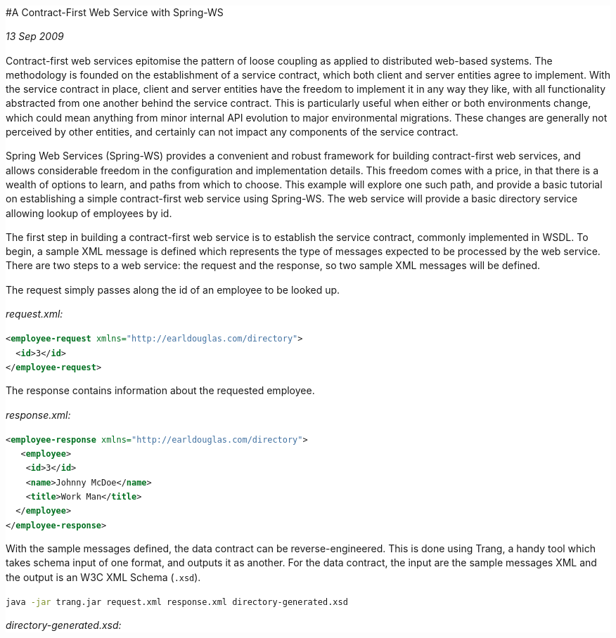 #A Contract-First Web Service with Spring-WS

_13 Sep 2009_

Contract-first web services epitomise the pattern of loose coupling as applied to distributed web-based systems. The methodology is founded on the establishment of a service contract, which both client and server entities agree to implement. With the service contract in place, client and server entities have the freedom to implement it in any way they like, with all functionality abstracted from one another behind the service contract. This is particularly useful when either or both environments change, which could mean anything from minor internal API evolution to major environmental migrations. These changes are generally not perceived by other entities, and certainly can not impact any components of the service contract.

Spring Web Services (Spring-WS) provides a convenient and robust framework for building contract-first web services, and allows considerable freedom in the configuration and implementation details. This freedom comes with a price, in that there is a wealth of options to learn, and paths from which to choose. This example will explore one such path, and provide a basic tutorial on establishing a simple contract-first web service using Spring-WS. The web service will provide a basic directory service allowing lookup of employees by id.

The first step in building a contract-first web service is to establish the service contract, commonly implemented in WSDL. To begin, a sample XML message is defined which represents the type of messages expected to be processed by the web service. There are two steps to a web service: the request and the response, so two sample XML messages will be defined.

The request simply passes along the id of an employee to be looked up.

_request.xml:_

```xml
<employee-request xmlns="http://earldouglas.com/directory">
  <id>3</id>
</employee-request>
```

The response contains information about the requested employee.

_response.xml:_

```xml
<employee-response xmlns="http://earldouglas.com/directory">
   <employee>
    <id>3</id>
    <name>Johnny McDoe</name>
    <title>Work Man</title>
  </employee>
</employee-response>
```

With the sample messages defined, the data contract can be reverse-engineered. This is done using Trang, a handy tool which takes schema input of one format, and outputs it as another. For the data contract, the input are the sample messages XML and the output is an W3C XML Schema (`.xsd`).

```bash
java -jar trang.jar request.xml response.xml directory-generated.xsd
```

_directory-generated.xsd:_
